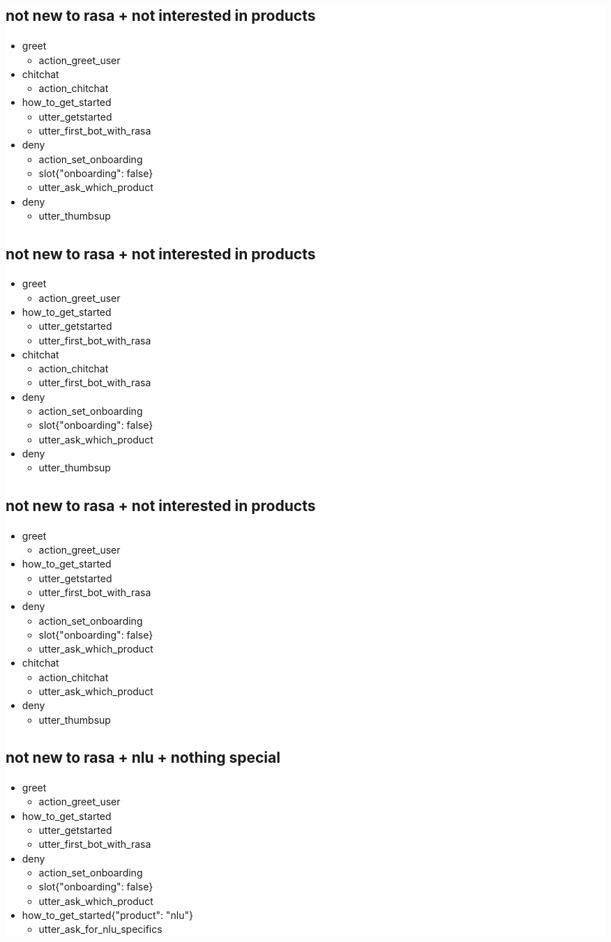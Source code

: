
## not new to rasa + not interested in products
* greet
    - action_greet_user
* chitchat
    - action_chitchat
* how_to_get_started
    - utter_getstarted
    - utter_first_bot_with_rasa
* deny
    - action_set_onboarding
    - slot{"onboarding": false}
    - utter_ask_which_product
* deny
    - utter_thumbsup

## not new to rasa + not interested in products
* greet
    - action_greet_user
* how_to_get_started
    - utter_getstarted
    - utter_first_bot_with_rasa
* chitchat
    - action_chitchat
    - utter_first_bot_with_rasa
* deny
    - action_set_onboarding
    - slot{"onboarding": false}
    - utter_ask_which_product
* deny
    - utter_thumbsup

## not new to rasa + not interested in products
* greet
    - action_greet_user
* how_to_get_started
    - utter_getstarted
    - utter_first_bot_with_rasa
* deny
    - action_set_onboarding
    - slot{"onboarding": false}
    - utter_ask_which_product
* chitchat
    - action_chitchat
    - utter_ask_which_product
* deny
    - utter_thumbsup


## not new to rasa + nlu + nothing special
* greet
    - action_greet_user
* how_to_get_started
    - utter_getstarted
    - utter_first_bot_with_rasa
* deny
    - action_set_onboarding
    - slot{"onboarding": false}
    - utter_ask_which_product
* how_to_get_started{"product": "nlu"}
    - utter_ask_for_nlu_specifics